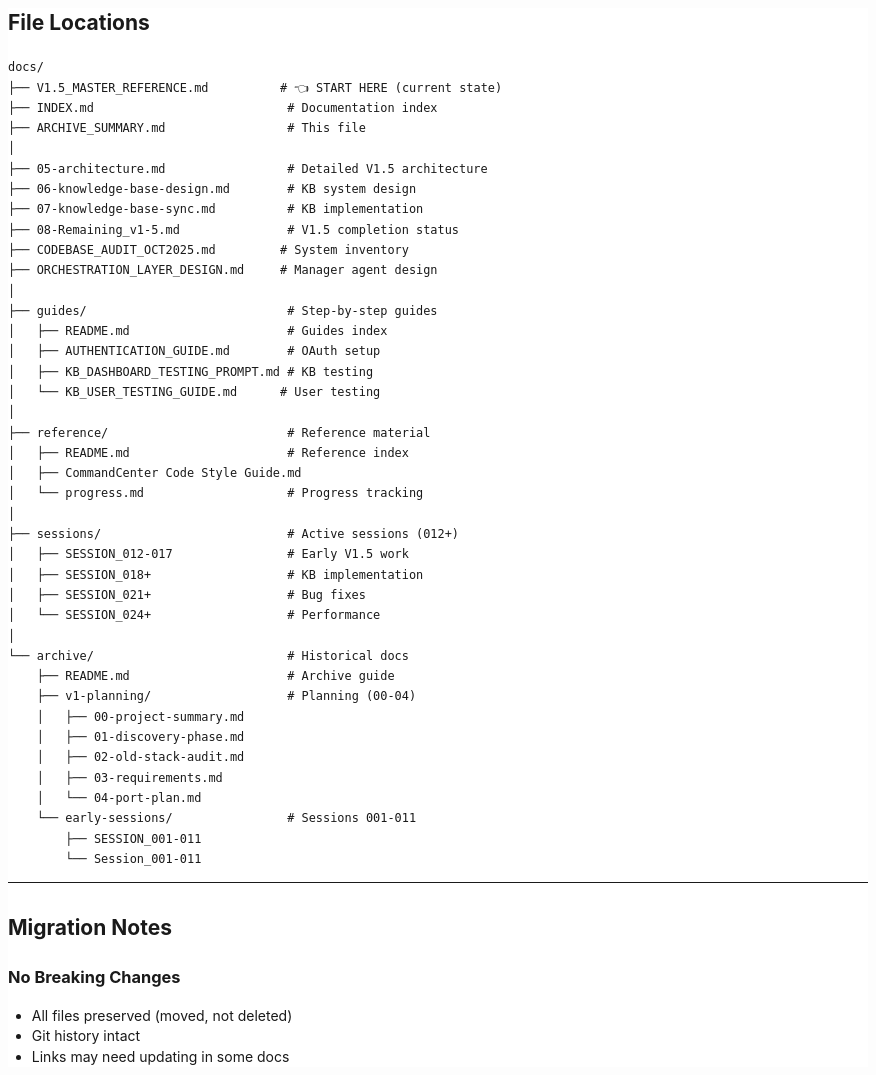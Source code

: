 ## File Locations

```
docs/
├── V1.5_MASTER_REFERENCE.md          # 👈 START HERE (current state)
├── INDEX.md                           # Documentation index
├── ARCHIVE_SUMMARY.md                 # This file
│
├── 05-architecture.md                 # Detailed V1.5 architecture
├── 06-knowledge-base-design.md        # KB system design
├── 07-knowledge-base-sync.md          # KB implementation
├── 08-Remaining_v1-5.md               # V1.5 completion status
├── CODEBASE_AUDIT_OCT2025.md         # System inventory
├── ORCHESTRATION_LAYER_DESIGN.md     # Manager agent design
│
├── guides/                            # Step-by-step guides
│   ├── README.md                      # Guides index
│   ├── AUTHENTICATION_GUIDE.md        # OAuth setup
│   ├── KB_DASHBOARD_TESTING_PROMPT.md # KB testing
│   └── KB_USER_TESTING_GUIDE.md      # User testing
│
├── reference/                         # Reference material
│   ├── README.md                      # Reference index
│   ├── CommandCenter Code Style Guide.md
│   └── progress.md                    # Progress tracking
│
├── sessions/                          # Active sessions (012+)
│   ├── SESSION_012-017                # Early V1.5 work
│   ├── SESSION_018+                   # KB implementation
│   ├── SESSION_021+                   # Bug fixes
│   └── SESSION_024+                   # Performance
│
└── archive/                           # Historical docs
    ├── README.md                      # Archive guide
    ├── v1-planning/                   # Planning (00-04)
    │   ├── 00-project-summary.md
    │   ├── 01-discovery-phase.md
    │   ├── 02-old-stack-audit.md
    │   ├── 03-requirements.md
    │   └── 04-port-plan.md
    └── early-sessions/                # Sessions 001-011
        ├── SESSION_001-011
        └── Session_001-011
```

---

## Migration Notes

### No Breaking Changes
- All files preserved (moved, not deleted)
- Git history intact
- Links may need updating in some docs
